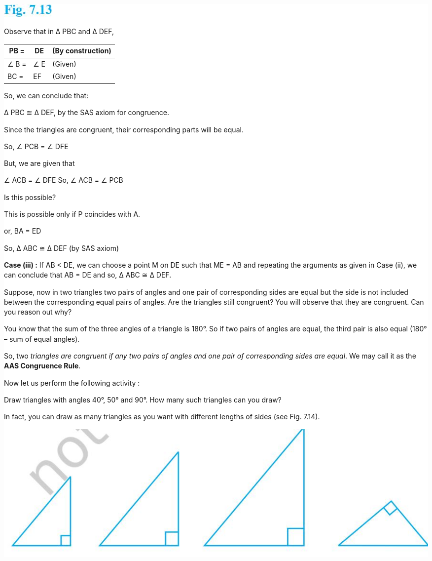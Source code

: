 ![](_page_7_Figure_8.jpeg)

Observe that in ∆ PBC and ∆ DEF,

| PB = | DE | (By construction) |
| --- | --- | --- |
| ∠ B = | ∠ E | (Given) |
| BC = | EF | (Given) |

So, we can conclude that:

∆ PBC ≅ ∆ DEF, by the SAS axiom for congruence.

Since the triangles are congruent, their corresponding parts will be equal.

So, ∠ PCB = ∠ DFE

But, we are given that

∠ ACB = ∠ DFE So, ∠ ACB = ∠ PCB

Is this possible?

This is possible only if P coincides with A.

or, BA = ED

So, ∆ ABC ≅ ∆ DEF (by SAS axiom)

**Case (iii) :** If AB < DE, we can choose a point M on DE such that ME = AB and repeating the arguments as given in Case (ii), we can conclude that AB = DE and so, ∆ ABC ≅ ∆ DEF.

Suppose, now in two triangles two pairs of angles and one pair of corresponding sides are equal but the side is not included between the corresponding equal pairs of angles. Are the triangles still congruent? You will observe that they are congruent. Can you reason out why?

You know that the sum of the three angles of a triangle is 180°. So if two pairs of angles are equal, the third pair is also equal (180° – sum of equal angles).

So, two *triangles are congruent if any two pairs of angles and one pair of corresponding sides are equal*. We may call it as the **AAS Congruence Rule**.

Now let us perform the following activity :

Draw triangles with angles 40°, 50° and 90°. How many such triangles can you draw?

In fact, you can draw as many triangles as you want with different lengths of sides (see Fig. 7.14).

![](_page_8_Figure_17.jpeg)
